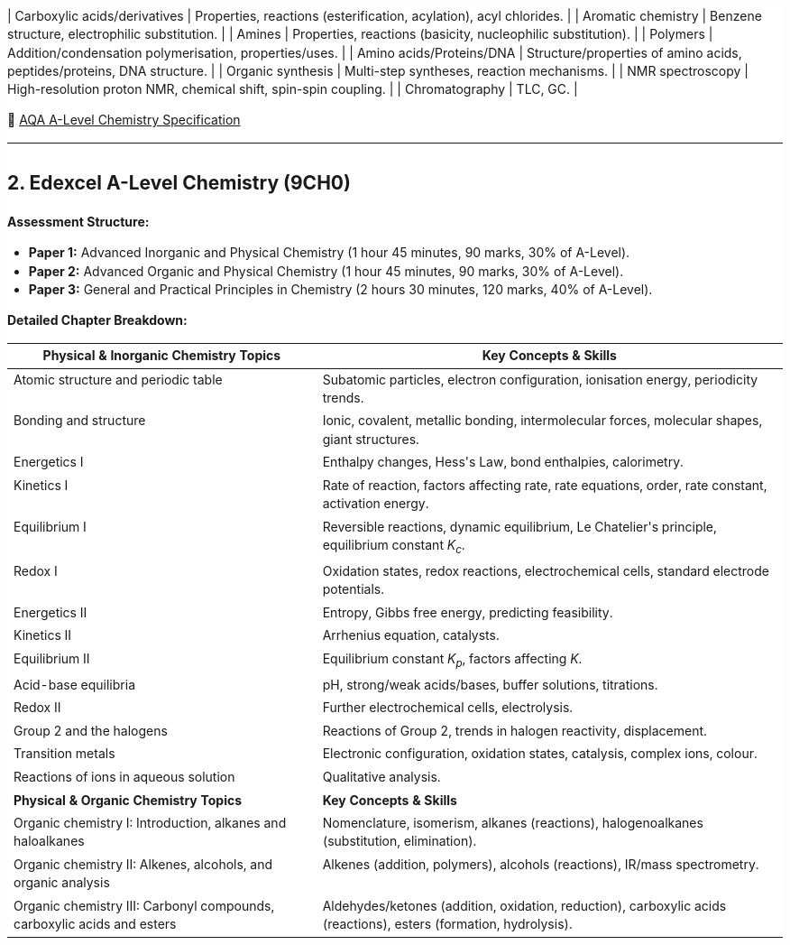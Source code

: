 | Carboxylic acids/derivatives | Properties, reactions (esterification, acylation), acyl chlorides. |
| Aromatic chemistry        | Benzene structure, electrophilic substitution. |
| Amines                    | Properties, reactions (basicity, nucleophilic substitution). |
| Polymers                  | Addition/condensation polymerisation, properties/uses. |
| Amino acids/Proteins/DNA  | Structure/properties of amino acids, peptides/proteins, DNA structure. |
| Organic synthesis         | Multi-step syntheses, reaction mechanisms. |
| NMR spectroscopy          | High-resolution proton NMR, chemical shift, spin-spin coupling. |
| Chromatography            | TLC, GC. |

🔗 [AQA A-Level Chemistry Specification](https://www.aqa.org.uk/subjects/chemistry/a-level/chemistry-7405/specification)

---

## 2. Edexcel A-Level Chemistry (9CH0)

**Assessment Structure:**
- **Paper 1:** Advanced Inorganic and Physical Chemistry (1 hour 45 minutes, 90 marks, 30% of A-Level).
- **Paper 2:** Advanced Organic and Physical Chemistry (1 hour 45 minutes, 90 marks, 30% of A-Level).
- **Paper 3:** General and Practical Principles in Chemistry (2 hours 30 minutes, 120 marks, 40% of A-Level).

**Detailed Chapter Breakdown:**

| Physical & Inorganic Chemistry Topics | Key Concepts & Skills |
|---------------------------------------|-----------------------|
| Atomic structure and periodic table   | Subatomic particles, electron configuration, ionisation energy, periodicity trends. |
| Bonding and structure               | Ionic, covalent, metallic bonding, intermolecular forces, molecular shapes, giant structures. |
| Energetics I                        | Enthalpy changes, Hess's Law, bond enthalpies, calorimetry. |
| Kinetics I                          | Rate of reaction, factors affecting rate, rate equations, order, rate constant, activation energy. |
| Equilibrium I                       | Reversible reactions, dynamic equilibrium, Le Chatelier's principle, equilibrium constant $K_c$. |
| Redox I                             | Oxidation states, redox reactions, electrochemical cells, standard electrode potentials. |
| Energetics II                       | Entropy, Gibbs free energy, predicting feasibility. |
| Kinetics II                         | Arrhenius equation, catalysts. |
| Equilibrium II                      | Equilibrium constant $K_p$, factors affecting $K$. |
| Acid-base equilibria                | pH, strong/weak acids/bases, buffer solutions, titrations. |
| Redox II                            | Further electrochemical cells, electrolysis. |
| Group 2 and the halogens              | Reactions of Group 2, trends in halogen reactivity, displacement. |
| Transition metals                     | Electronic configuration, oxidation states, catalysis, complex ions, colour. |
| Reactions of ions in aqueous solution | Qualitative analysis. |
| **Physical & Organic Chemistry Topics** | **Key Concepts & Skills** |
| Organic chemistry I: Introduction, alkanes and haloalkanes | Nomenclature, isomerism, alkanes (reactions), halogenoalkanes (substitution, elimination). |
| Organic chemistry II: Alkenes, alcohols, and organic analysis | Alkenes (addition, polymers), alcohols (reactions), IR/mass spectrometry. |
| Organic chemistry III: Carbonyl compounds, carboxylic acids and esters | Aldehydes/ketones (addition, oxidation, reduction), carboxylic acids (reactions), esters (formation, hydrolysis). |